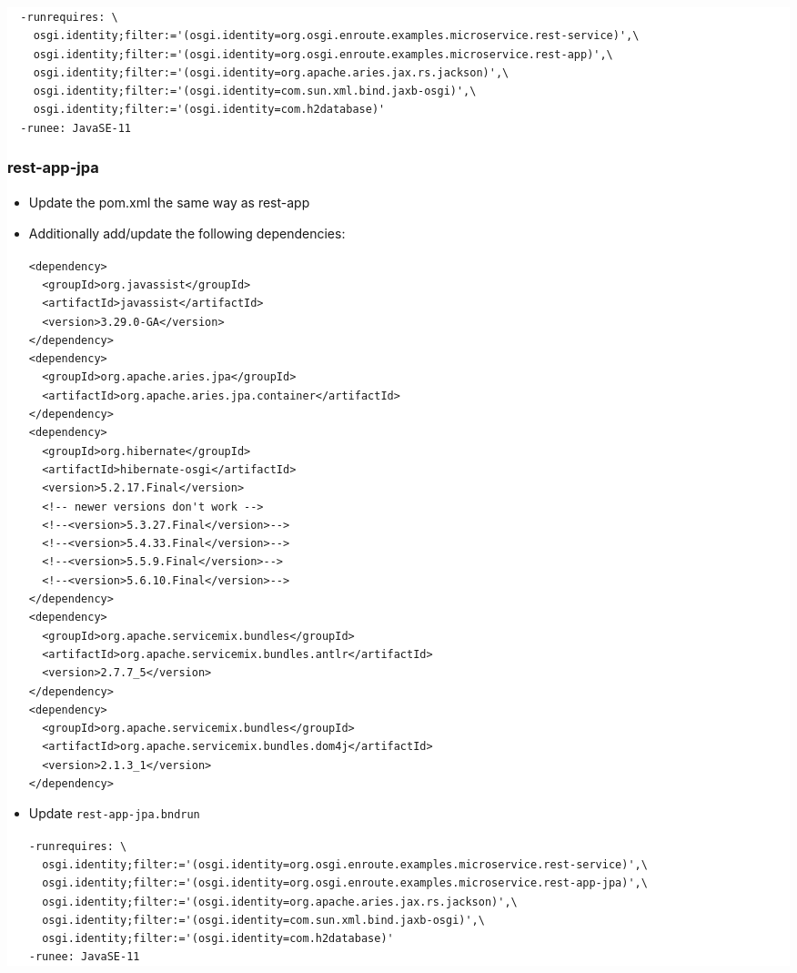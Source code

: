       -runrequires: \
        osgi.identity;filter:='(osgi.identity=org.osgi.enroute.examples.microservice.rest-service)',\
        osgi.identity;filter:='(osgi.identity=org.osgi.enroute.examples.microservice.rest-app)',\
        osgi.identity;filter:='(osgi.identity=org.apache.aries.jax.rs.jackson)',\
        osgi.identity;filter:='(osgi.identity=com.sun.xml.bind.jaxb-osgi)',\
        osgi.identity;filter:='(osgi.identity=com.h2database)'
      -runee: JavaSE-11


### rest-app-jpa

* Update the pom.xml the same way as rest-app
* Additionally add/update the following dependencies:  

      <dependency>
        <groupId>org.javassist</groupId>
        <artifactId>javassist</artifactId>
        <version>3.29.0-GA</version>
      </dependency>
      <dependency>
        <groupId>org.apache.aries.jpa</groupId>
        <artifactId>org.apache.aries.jpa.container</artifactId>
      </dependency>
      <dependency>
        <groupId>org.hibernate</groupId>
        <artifactId>hibernate-osgi</artifactId>
        <version>5.2.17.Final</version>
        <!-- newer versions don't work -->
        <!--<version>5.3.27.Final</version>-->
        <!--<version>5.4.33.Final</version>-->
        <!--<version>5.5.9.Final</version>-->
        <!--<version>5.6.10.Final</version>-->
      </dependency>
      <dependency>
        <groupId>org.apache.servicemix.bundles</groupId>
        <artifactId>org.apache.servicemix.bundles.antlr</artifactId>
        <version>2.7.7_5</version>
      </dependency>
      <dependency>
        <groupId>org.apache.servicemix.bundles</groupId>
        <artifactId>org.apache.servicemix.bundles.dom4j</artifactId>
        <version>2.1.3_1</version>
      </dependency>

* Update `rest-app-jpa.bndrun`

      -runrequires: \
        osgi.identity;filter:='(osgi.identity=org.osgi.enroute.examples.microservice.rest-service)',\
        osgi.identity;filter:='(osgi.identity=org.osgi.enroute.examples.microservice.rest-app-jpa)',\
        osgi.identity;filter:='(osgi.identity=org.apache.aries.jax.rs.jackson)',\
        osgi.identity;filter:='(osgi.identity=com.sun.xml.bind.jaxb-osgi)',\
        osgi.identity;filter:='(osgi.identity=com.h2database)'
      -runee: JavaSE-11
